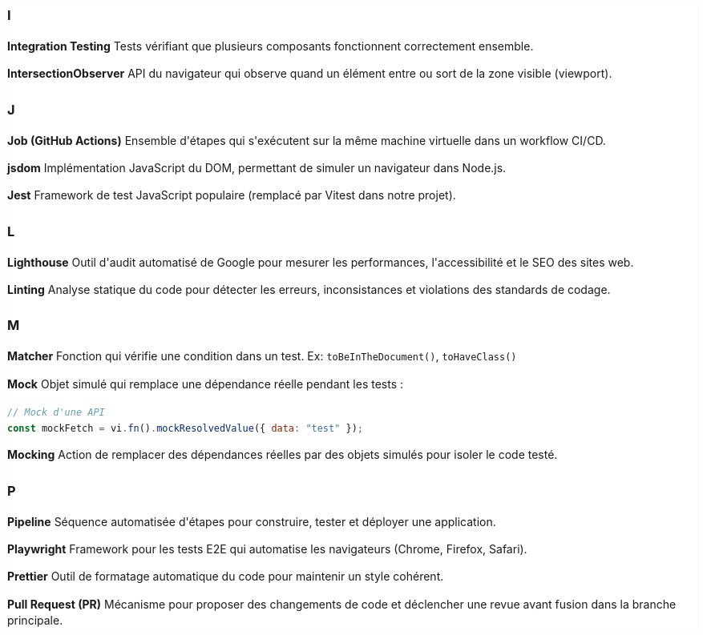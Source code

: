 ### I

**Integration Testing**
Tests vérifiant que plusieurs composants fonctionnent correctement ensemble.

**IntersectionObserver**
API du navigateur qui observe quand un élément entre ou sort de la zone visible (viewport).

### J

**Job (GitHub Actions)**
Ensemble d'étapes qui s'exécutent sur la même machine virtuelle dans un workflow CI/CD.

**jsdom**
Implémentation JavaScript du DOM, permettant de simuler un navigateur dans Node.js.

**Jest**
Framework de test JavaScript populaire (remplacé par Vitest dans notre projet).

### L

**Lighthouse**
Outil d'audit automatisé de Google pour mesurer les performances, l'accessibilité et le SEO des sites web.

**Linting**
Analyse statique du code pour détecter les erreurs, inconsistances et violations des standards de codage.

### M

**Matcher**
Fonction qui vérifie une condition dans un test. Ex: `toBeInTheDocument()`, `toHaveClass()`

**Mock**
Objet simulé qui remplace une dépendance réelle pendant les tests :

```javascript
// Mock d'une API
const mockFetch = vi.fn().mockResolvedValue({ data: "test" });
```

**Mocking**
Action de remplacer des dépendances réelles par des objets simulés pour isoler le code testé.

### P

**Pipeline**
Séquence automatisée d'étapes pour construire, tester et déployer une application.

**Playwright**
Framework pour les tests E2E qui automatise les navigateurs (Chrome, Firefox, Safari).

**Prettier**
Outil de formatage automatique du code pour maintenir un style cohérent.

**Pull Request (PR)**
Mécanisme pour proposer des changements de code et déclencher une revue avant fusion dans la branche principale.
